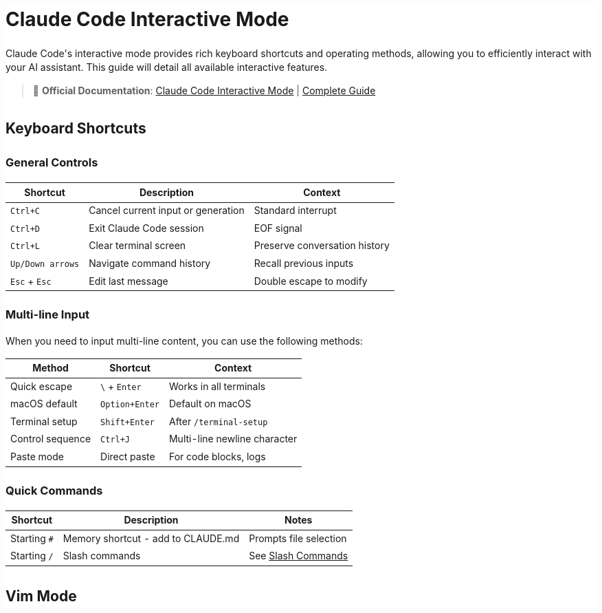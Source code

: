# Claude Code Interactive Mode

Claude Code's interactive mode provides rich keyboard shortcuts and operating methods, allowing you to efficiently interact with your AI assistant. This guide will detail all available interactive features.

> 📖 **Official Documentation**: [Claude Code Interactive Mode](https://docs.anthropic.com/en/docs/claude-code/interactive-mode) | [Complete Guide](https://docs.anthropic.com/en/docs/claude-code/overview)

## Keyboard Shortcuts

### General Controls

| Shortcut | Description | Context |
| --- | --- | --- |
| `Ctrl+C` | Cancel current input or generation | Standard interrupt |
| `Ctrl+D` | Exit Claude Code session | EOF signal |
| `Ctrl+L` | Clear terminal screen | Preserve conversation history |
| `Up/Down arrows` | Navigate command history | Recall previous inputs |
| `Esc` + `Esc` | Edit last message | Double escape to modify |

### Multi-line Input

When you need to input multi-line content, you can use the following methods:

| Method | Shortcut | Context |
| --- | --- | --- |
| Quick escape | `\` + `Enter` | Works in all terminals |
| macOS default | `Option+Enter` | Default on macOS |
| Terminal setup | `Shift+Enter` | After `/terminal-setup` |
| Control sequence | `Ctrl+J` | Multi-line newline character |
| Paste mode | Direct paste | For code blocks, logs |

### Quick Commands

| Shortcut | Description | Notes |
| --- | --- | --- |
| Starting `#` | Memory shortcut - add to CLAUDE.md | Prompts file selection |
| Starting `/` | Slash commands | See [Slash Commands](./claude-code-slash-commands) |

## Vim Mode
